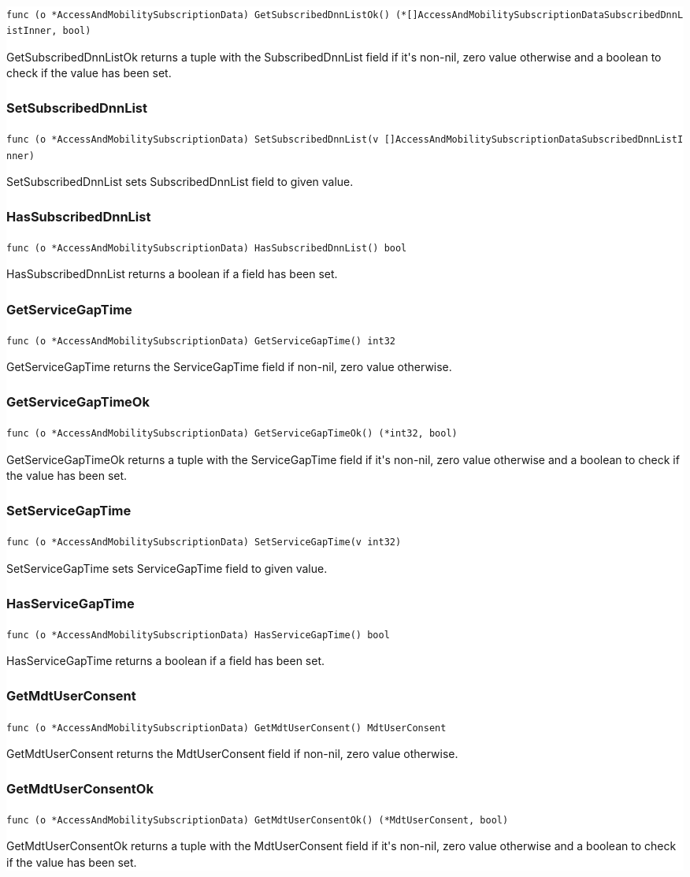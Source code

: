 `func (o *AccessAndMobilitySubscriptionData) GetSubscribedDnnListOk() (*[]AccessAndMobilitySubscriptionDataSubscribedDnnListInner, bool)`

GetSubscribedDnnListOk returns a tuple with the SubscribedDnnList field if it's non-nil, zero value otherwise
and a boolean to check if the value has been set.

### SetSubscribedDnnList

`func (o *AccessAndMobilitySubscriptionData) SetSubscribedDnnList(v []AccessAndMobilitySubscriptionDataSubscribedDnnListInner)`

SetSubscribedDnnList sets SubscribedDnnList field to given value.

### HasSubscribedDnnList

`func (o *AccessAndMobilitySubscriptionData) HasSubscribedDnnList() bool`

HasSubscribedDnnList returns a boolean if a field has been set.

### GetServiceGapTime

`func (o *AccessAndMobilitySubscriptionData) GetServiceGapTime() int32`

GetServiceGapTime returns the ServiceGapTime field if non-nil, zero value otherwise.

### GetServiceGapTimeOk

`func (o *AccessAndMobilitySubscriptionData) GetServiceGapTimeOk() (*int32, bool)`

GetServiceGapTimeOk returns a tuple with the ServiceGapTime field if it's non-nil, zero value otherwise
and a boolean to check if the value has been set.

### SetServiceGapTime

`func (o *AccessAndMobilitySubscriptionData) SetServiceGapTime(v int32)`

SetServiceGapTime sets ServiceGapTime field to given value.

### HasServiceGapTime

`func (o *AccessAndMobilitySubscriptionData) HasServiceGapTime() bool`

HasServiceGapTime returns a boolean if a field has been set.

### GetMdtUserConsent

`func (o *AccessAndMobilitySubscriptionData) GetMdtUserConsent() MdtUserConsent`

GetMdtUserConsent returns the MdtUserConsent field if non-nil, zero value otherwise.

### GetMdtUserConsentOk

`func (o *AccessAndMobilitySubscriptionData) GetMdtUserConsentOk() (*MdtUserConsent, bool)`

GetMdtUserConsentOk returns a tuple with the MdtUserConsent field if it's non-nil, zero value otherwise
and a boolean to check if the value has been set.
